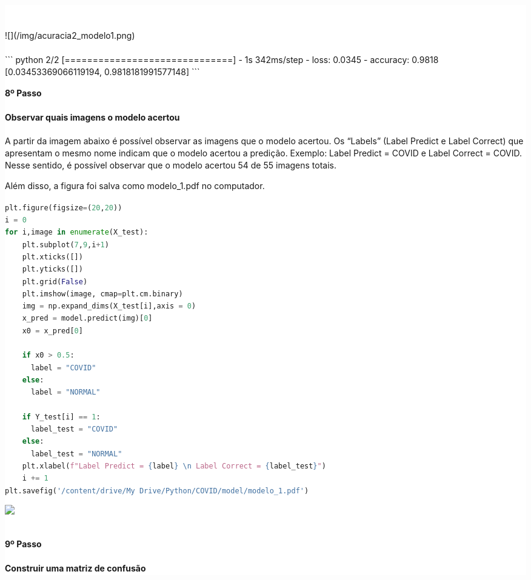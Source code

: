 <br />
<br />
![](/img/acuracia2_modelo1.png)
<br />
<br />
``` python
2/2 [==============================] - 1s 342ms/step - loss: 0.0345 - accuracy: 0.9818
[0.03453369066119194, 0.9818181991577148]
```

**8º Passo**
#### Observar quais imagens o modelo acertou

A partir da imagem abaixo é possível observar as imagens que o modelo acertou. Os “Labels” (Label Predict e Label Correct) que apresentam o mesmo nome indicam que o modelo acertou a predição. Exemplo: Label Predict = COVID e Label Correct = COVID. Nesse sentido, é possível observar que o modelo acertou 54 de 55 imagens totais.

Além disso, a figura foi salva como modelo_1.pdf no computador.

``` python
plt.figure(figsize=(20,20))
i = 0
for i,image in enumerate(X_test):
    plt.subplot(7,9,i+1)
    plt.xticks([])
    plt.yticks([])
    plt.grid(False)
    plt.imshow(image, cmap=plt.cm.binary)
    img = np.expand_dims(X_test[i],axis = 0)
    x_pred = model.predict(img)[0]
    x0 = x_pred[0]
    
    if x0 > 0.5:
      label = "COVID"
    else:
      label = "NORMAL"
    
    if Y_test[i] == 1:
      label_test = "COVID"
    else:
      label_test = "NORMAL"
    plt.xlabel(f"Label Predict = {label} \n Label Correct = {label_test}")
    i += 1
plt.savefig('/content/drive/My Drive/Python/COVID/model/modelo_1.pdf')
```
![](/img/pulmao_modelo1.png)
<br />
<br />

**9º Passo**
#### Construir uma matriz de confusão
